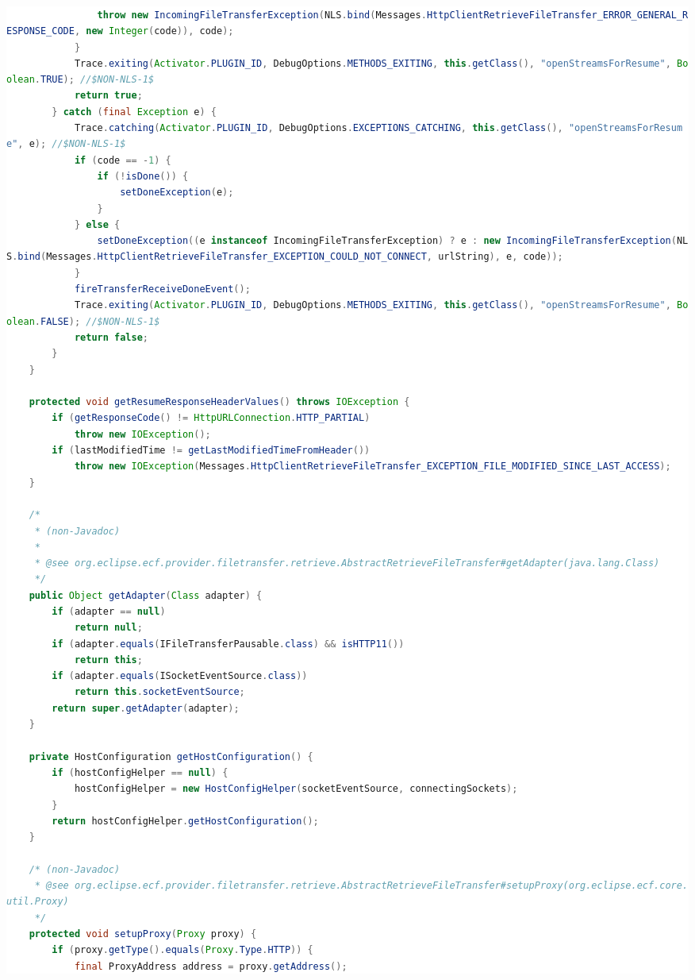 ```java
				throw new IncomingFileTransferException(NLS.bind(Messages.HttpClientRetrieveFileTransfer_ERROR_GENERAL_RESPONSE_CODE, new Integer(code)), code);
			}
			Trace.exiting(Activator.PLUGIN_ID, DebugOptions.METHODS_EXITING, this.getClass(), "openStreamsForResume", Boolean.TRUE); //$NON-NLS-1$
			return true;
		} catch (final Exception e) {
			Trace.catching(Activator.PLUGIN_ID, DebugOptions.EXCEPTIONS_CATCHING, this.getClass(), "openStreamsForResume", e); //$NON-NLS-1$
			if (code == -1) {
				if (!isDone()) {
					setDoneException(e);
				}
			} else {
				setDoneException((e instanceof IncomingFileTransferException) ? e : new IncomingFileTransferException(NLS.bind(Messages.HttpClientRetrieveFileTransfer_EXCEPTION_COULD_NOT_CONNECT, urlString), e, code));
			}
			fireTransferReceiveDoneEvent();
			Trace.exiting(Activator.PLUGIN_ID, DebugOptions.METHODS_EXITING, this.getClass(), "openStreamsForResume", Boolean.FALSE); //$NON-NLS-1$
			return false;
		}
	}

	protected void getResumeResponseHeaderValues() throws IOException {
		if (getResponseCode() != HttpURLConnection.HTTP_PARTIAL)
			throw new IOException();
		if (lastModifiedTime != getLastModifiedTimeFromHeader())
			throw new IOException(Messages.HttpClientRetrieveFileTransfer_EXCEPTION_FILE_MODIFIED_SINCE_LAST_ACCESS);
	}

	/*
	 * (non-Javadoc)
	 *
	 * @see org.eclipse.ecf.provider.filetransfer.retrieve.AbstractRetrieveFileTransfer#getAdapter(java.lang.Class)
	 */
	public Object getAdapter(Class adapter) {
		if (adapter == null)
			return null;
		if (adapter.equals(IFileTransferPausable.class) && isHTTP11())
			return this;
		if (adapter.equals(ISocketEventSource.class))
			return this.socketEventSource;
		return super.getAdapter(adapter);
	}

	private HostConfiguration getHostConfiguration() {
		if (hostConfigHelper == null) {
			hostConfigHelper = new HostConfigHelper(socketEventSource, connectingSockets);
		}
		return hostConfigHelper.getHostConfiguration();
	}

	/* (non-Javadoc)
	 * @see org.eclipse.ecf.provider.filetransfer.retrieve.AbstractRetrieveFileTransfer#setupProxy(org.eclipse.ecf.core.util.Proxy)
	 */
	protected void setupProxy(Proxy proxy) {
		if (proxy.getType().equals(Proxy.Type.HTTP)) {
			final ProxyAddress address = proxy.getAddress();
```
